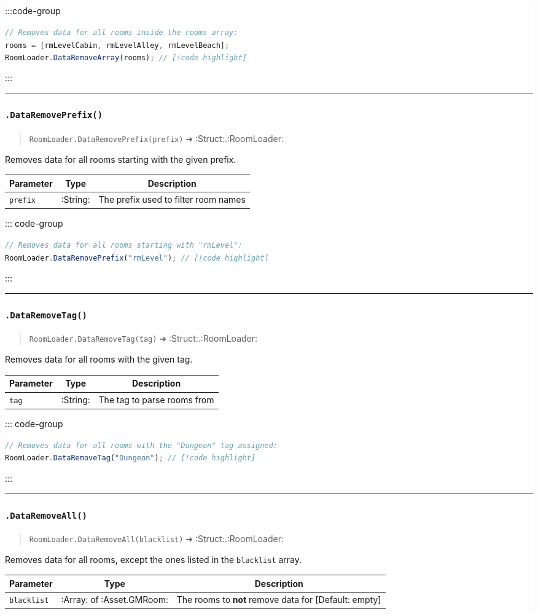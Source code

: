:::code-group
```js [Example]
// Removes data for all rooms inside the rooms array:
rooms = [rmLevelCabin, rmLevelAlley, rmLevelBeach];
RoomLoader.DataRemoveArray(rooms); // [!code highlight]
```
:::

---
### `.DataRemovePrefix()`

> `RoomLoader.DataRemovePrefix(prefix)` ➜ :Struct:.:RoomLoader:

Removes data for all rooms starting with the given prefix.

| Parameter | Type | Description |
|---|---|---|
| `prefix` | :String: | The prefix used to filter room names |

::: code-group
```js [Example]
// Removes data for all rooms starting with "rmLevel":
RoomLoader.DataRemovePrefix("rmLevel"); // [!code highlight]
```
:::

---
### `.DataRemoveTag()`

> `RoomLoader.DataRemoveTag(tag)` ➜ :Struct:.:RoomLoader:

Removes data for all rooms with the given tag.

| Parameter | Type | Description |
|---|---|---|
| `tag` | :String: | The tag to parse rooms from |

::: code-group
```js [Example]
// Removes data for all rooms with the "Dungeon" tag assigned:
RoomLoader.DataRemoveTag("Dungeon"); // [!code highlight]
```
:::

---
### `.DataRemoveAll()`

> `RoomLoader.DataRemoveAll(blacklist)` ➜ :Struct:.:RoomLoader:

Removes data for all rooms, except the ones listed in the `blacklist` array.

| Parameter | Type | Description |
|---|---|---|
| `blacklist` | :Array: of :Asset.GMRoom: | The rooms to **not** remove data for [Default: empty] |
